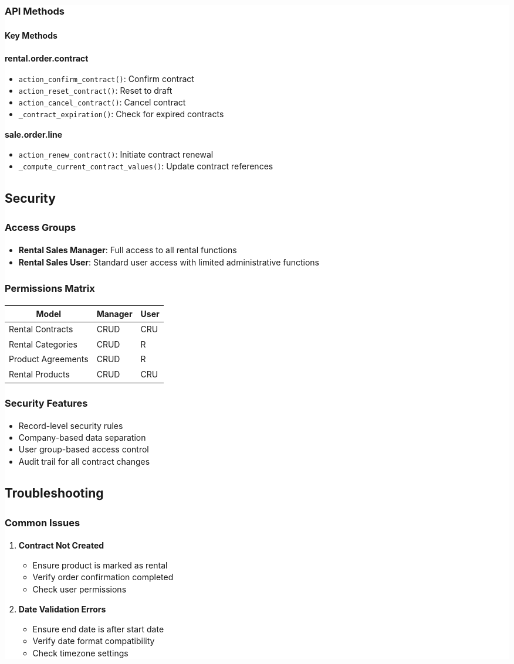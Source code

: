 ### API Methods

#### Key Methods

**rental.order.contract**
- `action_confirm_contract()`: Confirm contract
- `action_reset_contract()`: Reset to draft
- `action_cancel_contract()`: Cancel contract
- `_contract_expiration()`: Check for expired contracts

**sale.order.line**
- `action_renew_contract()`: Initiate contract renewal
- `_compute_current_contract_values()`: Update contract references

## Security

### Access Groups
- **Rental Sales Manager**: Full access to all rental functions
- **Rental Sales User**: Standard user access with limited administrative functions

### Permissions Matrix
| Model | Manager | User |
|-------|---------|------|
| Rental Contracts | CRUD | CRU |
| Rental Categories | CRUD | R |
| Product Agreements | CRUD | R |
| Rental Products | CRUD | CRU |

### Security Features
- Record-level security rules
- Company-based data separation
- User group-based access control
- Audit trail for all contract changes

## Troubleshooting

### Common Issues

1. **Contract Not Created**
   - Ensure product is marked as rental
   - Verify order confirmation completed
   - Check user permissions

2. **Date Validation Errors**
   - Ensure end date is after start date
   - Verify date format compatibility
   - Check timezone settings
